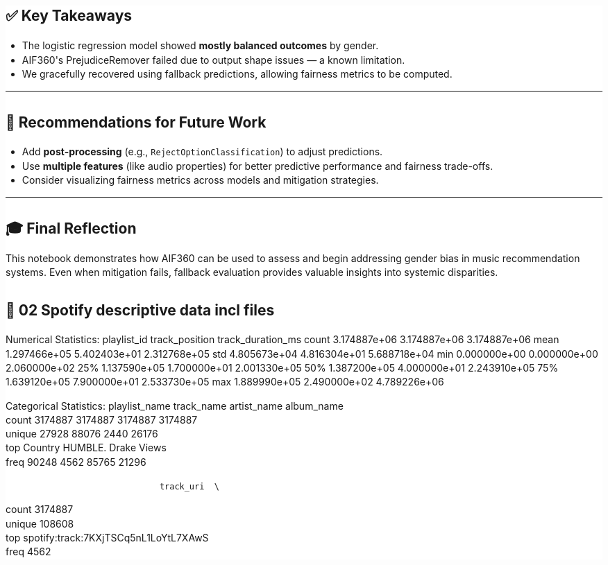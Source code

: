 
## ✅ Key Takeaways

- The logistic regression model showed **mostly balanced outcomes** by gender.
- AIF360's PrejudiceRemover failed due to output shape issues — a known limitation.
- We gracefully recovered using fallback predictions, allowing fairness metrics to be computed.

---

## 📎 Recommendations for Future Work

- Add **post-processing** (e.g., `RejectOptionClassification`) to adjust predictions.
- Use **multiple features** (like audio properties) for better predictive performance and fairness trade-offs.
- Consider visualizing fairness metrics across models and mitigation strategies.

---

## 🎓 Final Reflection

This notebook demonstrates how AIF360 can be used to assess and begin addressing gender bias
in music recommendation systems. Even when mitigation fails, fallback evaluation provides
valuable insights into systemic disparities.



## 📘 02 Spotify descriptive data incl files


Numerical Statistics:
         playlist_id  track_position  track_duration_ms
count  3.174887e+06    3.174887e+06       3.174887e+06
mean   1.297466e+05    5.402403e+01       2.312768e+05
std    4.805673e+04    4.816304e+01       5.688718e+04
min    0.000000e+00    0.000000e+00       2.060000e+02
25%    1.137590e+05    1.700000e+01       2.001330e+05
50%    1.387200e+05    4.000000e+01       2.243910e+05
75%    1.639120e+05    7.900000e+01       2.533730e+05
max    1.889990e+05    2.490000e+02       4.789226e+06

Categorical Statistics:
        playlist_name track_name artist_name album_name  \
count        3174887    3174887     3174887    3174887   
unique         27928      88076        2440      26176   
top          Country    HUMBLE.       Drake      Views   
freq           90248       4562       85765      21296   

                                   track_uri  \
count                                3174887   
unique                                108608   
top     spotify:track:7KXjTSCq5nL1LoYtL7XAwS   
freq                                    4562   
